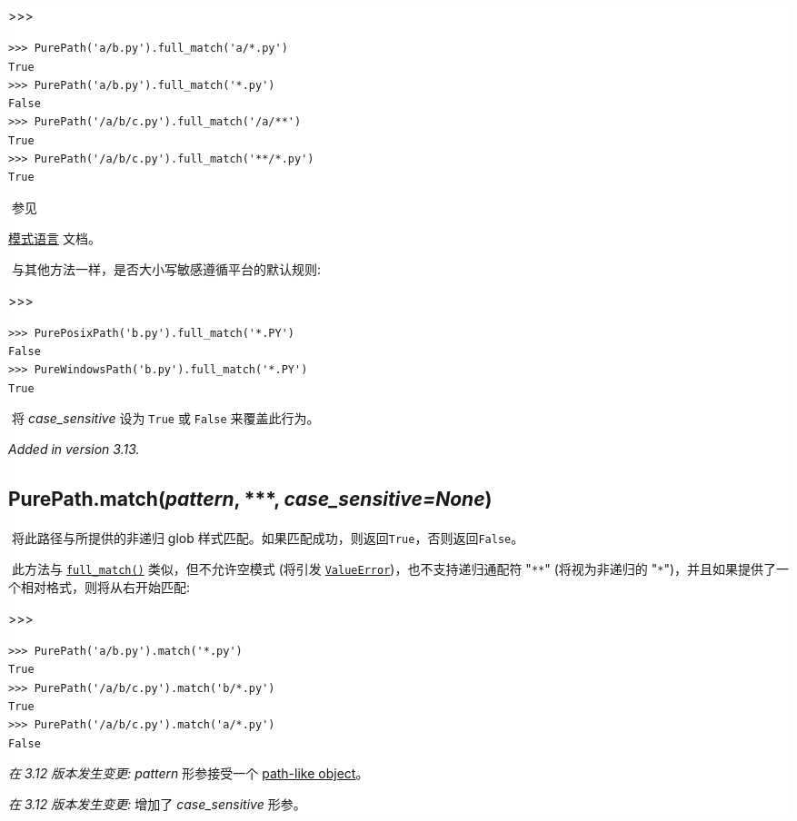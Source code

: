 \>>>

```
>>> PurePath('a/b.py').full_match('a/*.py')
True
>>> PurePath('a/b.py').full_match('*.py')
False
>>> PurePath('/a/b/c.py').full_match('/a/**')
True
>>> PurePath('/a/b/c.py').full_match('**/*.py')
True
```

​	参见

 

[模式语言](https://docs.python.org/zh-cn/3.13/library/pathlib.html#pathlib-pattern-language) 文档。

​	与其他方法一样，是否大小写敏感遵循平台的默认规则:

\>>>

```
>>> PurePosixPath('b.py').full_match('*.PY')
False
>>> PureWindowsPath('b.py').full_match('*.PY')
True
```

​	将 *case_sensitive* 设为 `True` 或 `False` 来覆盖此行为。

*Added in version 3.13.*

## PurePath.**match**(*pattern*, ***, *case_sensitive=None*)

​	将此路径与所提供的非递归 glob 样式匹配。如果匹配成功，则返回``True``，否则返回``False``。

​	此方法与 [`full_match()`](https://docs.python.org/zh-cn/3.13/library/pathlib.html#pathlib.PurePath.full_match) 类似，但不允许空模式 (将引发 [`ValueError`](https://docs.python.org/zh-cn/3.13/library/exceptions.html#ValueError))，也不支持递归通配符 "`**`" (将视为非递归的 "`*`")，并且如果提供了一个相对格式，则将从右开始匹配:

\>>>

```
>>> PurePath('a/b.py').match('*.py')
True
>>> PurePath('/a/b/c.py').match('b/*.py')
True
>>> PurePath('/a/b/c.py').match('a/*.py')
False
```

*在 3.12 版本发生变更:* *pattern* 形参接受一个 [path-like object](https://docs.python.org/zh-cn/3.13/glossary.html#term-path-like-object)。

*在 3.12 版本发生变更:* 增加了 *case_sensitive* 形参。
